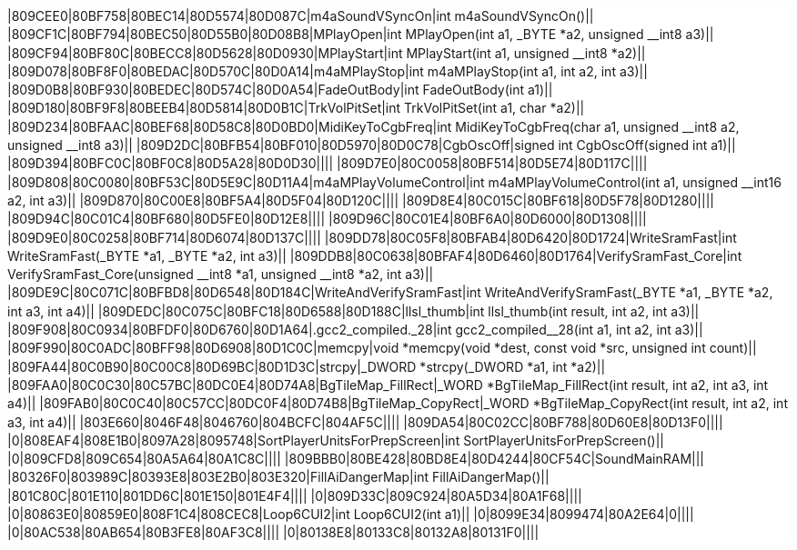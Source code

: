 |809CEE0|80BF758|80BEC14|80D5574|80D087C|m4aSoundVSyncOn|int m4aSoundVSyncOn()||
|809CF1C|80BF794|80BEC50|80D55B0|80D08B8|MPlayOpen|int MPlayOpen(int a1, _BYTE *a2, unsigned __int8 a3)||
|809CF94|80BF80C|80BECC8|80D5628|80D0930|MPlayStart|int MPlayStart(int a1, unsigned __int8 *a2)||
|809D078|80BF8F0|80BEDAC|80D570C|80D0A14|m4aMPlayStop|int m4aMPlayStop(int a1, int a2, int a3)||
|809D0B8|80BF930|80BEDEC|80D574C|80D0A54|FadeOutBody|int FadeOutBody(int a1)||
|809D180|80BF9F8|80BEEB4|80D5814|80D0B1C|TrkVolPitSet|int TrkVolPitSet(int a1, char *a2)||
|809D234|80BFAAC|80BEF68|80D58C8|80D0BD0|MidiKeyToCgbFreq|int MidiKeyToCgbFreq(char a1, unsigned __int8 a2, unsigned __int8 a3)||
|809D2DC|80BFB54|80BF010|80D5970|80D0C78|CgbOscOff|signed int CgbOscOff(signed int a1)||
|809D394|80BFC0C|80BF0C8|80D5A28|80D0D30||||
|809D7E0|80C0058|80BF514|80D5E74|80D117C||||
|809D808|80C0080|80BF53C|80D5E9C|80D11A4|m4aMPlayVolumeControl|int m4aMPlayVolumeControl(int a1, unsigned __int16 a2, int a3)||
|809D870|80C00E8|80BF5A4|80D5F04|80D120C||||
|809D8E4|80C015C|80BF618|80D5F78|80D1280||||
|809D94C|80C01C4|80BF680|80D5FE0|80D12E8||||
|809D96C|80C01E4|80BF6A0|80D6000|80D1308||||
|809D9E0|80C0258|80BF714|80D6074|80D137C||||
|809DD78|80C05F8|80BFAB4|80D6420|80D1724|WriteSramFast|int WriteSramFast(_BYTE *a1, _BYTE *a2, int a3)||
|809DDB8|80C0638|80BFAF4|80D6460|80D1764|VerifySramFast_Core|int VerifySramFast_Core(unsigned __int8 *a1, unsigned __int8 *a2, int a3)||
|809DE9C|80C071C|80BFBD8|80D6548|80D184C|WriteAndVerifySramFast|int WriteAndVerifySramFast(_BYTE *a1, _BYTE *a2, int a3, int a4)||
|809DEDC|80C075C|80BFC18|80D6588|80D188C|llsl_thumb|int llsl_thumb(int result, int a2, int a3)||
|809F908|80C0934|80BFDF0|80D6760|80D1A64|.gcc2_compiled._28|int gcc2_compiled__28(int a1, int a2, int a3)||
|809F990|80C0ADC|80BFF98|80D6908|80D1C0C|memcpy|void *memcpy(void *dest, const void *src, unsigned int count)||
|809FA44|80C0B90|80C00C8|80D69BC|80D1D3C|strcpy|_DWORD *strcpy(_DWORD *a1, int *a2)||
|809FAA0|80C0C30|80C57BC|80DC0E4|80D74A8|BgTileMap_FillRect|_WORD *BgTileMap_FillRect(int result, int a2, int a3, int a4)||
|809FAB0|80C0C40|80C57CC|80DC0F4|80D74B8|BgTileMap_CopyRect|_WORD *BgTileMap_CopyRect(int result, int a2, int a3, int a4)||
|803E660|8046F48|8046760|804BCFC|804AF5C||||
|809DA54|80C02CC|80BF788|80D60E8|80D13F0||||
|0|808EAF4|808E1B0|8097A28|8095748|SortPlayerUnitsForPrepScreen|int SortPlayerUnitsForPrepScreen()||
|0|809CFD8|809C654|80A5A64|80A1C8C||||
|809BBB0|80BE428|80BD8E4|80D4244|80CF54C|SoundMainRAM|||
|80326F0|803989C|80393E8|803E2B0|803E320|FillAiDangerMap|int FillAiDangerMap()||
|801C80C|801E110|801DD6C|801E150|801E4F4||||
|0|809D33C|809C924|80A5D34|80A1F68||||
|0|80863E0|80859E0|808F1C4|808CEC8|Loop6CUI2|int Loop6CUI2(int a1)||
|0|8099E34|8099474|80A2E64|0||||
|0|80AC538|80AB654|80B3FE8|80AF3C8||||
|0|80138E8|80133C8|80132A8|80131F0||||